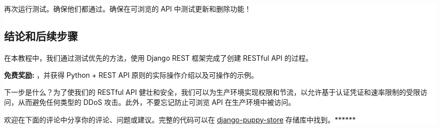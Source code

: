 再次运行测试。确保他们都通过。确保在可浏览的 API 中测试更新和删除功能！

## 结论和后续步骤

在本教程中，我们通过测试优先的方法，使用 Django REST 框架完成了创建 RESTful API 的过程。

**免费奖励:** ，并获得 Python + REST API 原则的实际操作介绍以及可操作的示例。

下一步是什么？为了使我们的 RESTful API 健壮和安全，我们可以为生产环境实现权限和节流，以允许基于认证凭证和速率限制的受限访问，从而避免任何类型的 DDoS 攻击。此外，不要忘记防止可浏览 API 在生产环境中被访问。

欢迎在下面的评论中分享你的评论、问题或建议。完整的代码可以在 [django-puppy-store](https://github.com/realpython/django-puppy-store) 存储库中找到。******